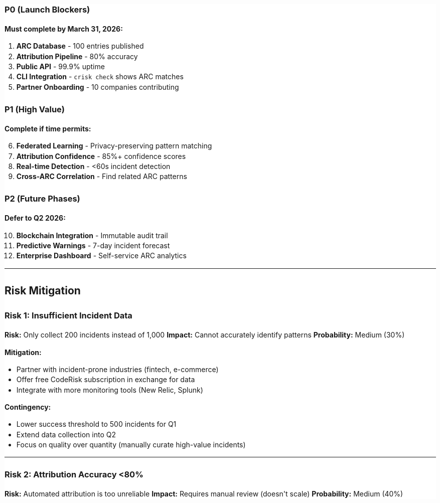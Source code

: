 ### P0 (Launch Blockers)

**Must complete by March 31, 2026:**

1. **ARC Database** - 100 entries published
2. **Attribution Pipeline** - 80% accuracy
3. **Public API** - 99.9% uptime
4. **CLI Integration** - `crisk check` shows ARC matches
5. **Partner Onboarding** - 10 companies contributing

### P1 (High Value)

**Complete if time permits:**

6. **Federated Learning** - Privacy-preserving pattern matching
7. **Attribution Confidence** - 85%+ confidence scores
8. **Real-time Detection** - <60s incident detection
9. **Cross-ARC Correlation** - Find related ARC patterns

### P2 (Future Phases)

**Defer to Q2 2026:**

10. **Blockchain Integration** - Immutable audit trail
11. **Predictive Warnings** - 7-day incident forecast
12. **Enterprise Dashboard** - Self-service ARC analytics

---

## Risk Mitigation

### Risk 1: Insufficient Incident Data

**Risk:** Only collect 200 incidents instead of 1,000
**Impact:** Cannot accurately identify patterns
**Probability:** Medium (30%)

**Mitigation:**
- Partner with incident-prone industries (fintech, e-commerce)
- Offer free CodeRisk subscription in exchange for data
- Integrate with more monitoring tools (New Relic, Splunk)

**Contingency:**
- Lower success threshold to 500 incidents for Q1
- Extend data collection into Q2
- Focus on quality over quantity (manually curate high-value incidents)

---

### Risk 2: Attribution Accuracy <80%

**Risk:** Automated attribution is too unreliable
**Impact:** Requires manual review (doesn't scale)
**Probability:** Medium (40%)
